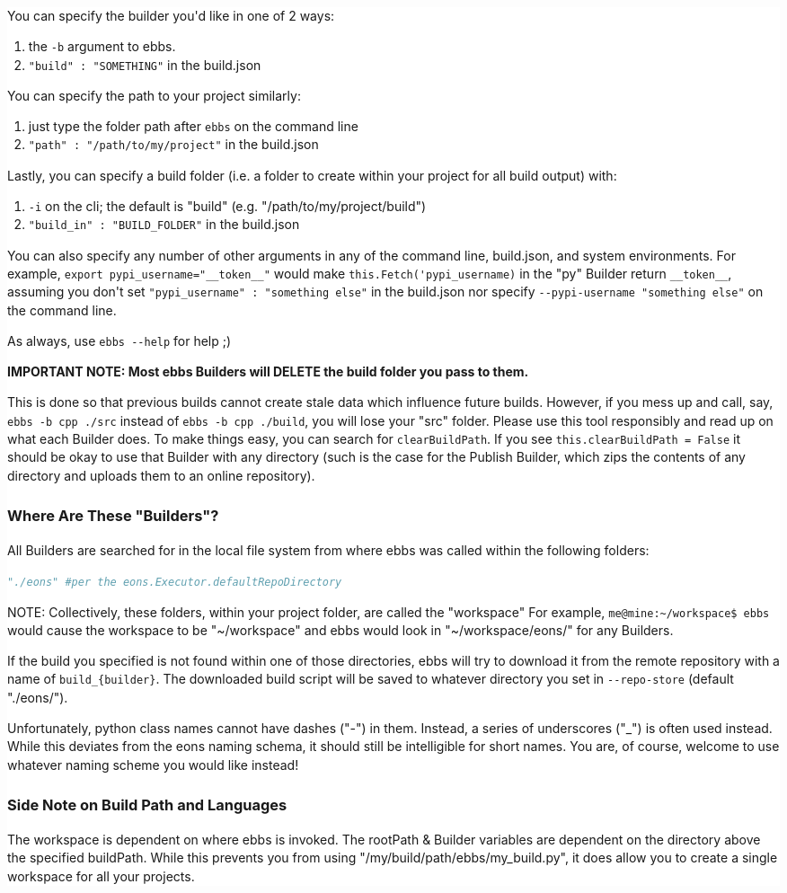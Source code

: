 You can specify the builder you'd like in one of 2 ways:
 1. the `-b` argument to ebbs.
 2. `"build" : "SOMETHING"` in the build.json

You can specify the path to your project similarly:
 1. just type the folder path after `ebbs` on the command line
 2. `"path" : "/path/to/my/project"` in the build.json

Lastly, you can specify a build folder (i.e. a folder to create within your project for all build output) with:
 1. `-i` on the cli; the default is "build" (e.g. "/path/to/my/project/build")
 2. `"build_in" : "BUILD_FOLDER"` in the build.json

You can also specify any number of other arguments in any of the command line, build.json, and system environments.
For example, `export pypi_username="__token__"` would make `this.Fetch('pypi_username)` in the "py" Builder return `__token__`, assuming you don't set `"pypi_username" : "something else"` in the build.json nor specify `--pypi-username "something else"` on the command line.

As always, use `ebbs --help` for help ;)

**IMPORTANT NOTE: Most ebbs Builders will DELETE the build folder you pass to them.**

This is done so that previous builds cannot create stale data which influence future builds. However, if you mess up and call, say, `ebbs -b cpp ./src` instead of `ebbs -b cpp ./build`, you will lose your "src" folder. Please use this tool responsibly and read up on what each Builder does.
To make things easy, you can search for `clearBuildPath`. If you see `this.clearBuildPath = False` it should be okay to use that Builder with any directory (such is the case for the Publish Builder, which zips the contents of any directory and uploads them to an online repository).

### Where Are These "Builders"?

All Builders are searched for in the local file system from where ebbs was called within the following folders:
```python
"./eons" #per the eons.Executor.defaultRepoDirectory
```
NOTE: Collectively, these folders, within your project folder, are called the "workspace"
For example, `me@mine:~/workspace$ ebbs` would cause the workspace to be "~/workspace" and ebbs would look in "~/workspace/eons/" for any Builders.

If the build you specified is not found within one of those directories, ebbs will try to download it from the remote repository with a name of `build_{builder}`. The downloaded build script will be saved to whatever directory you set in `--repo-store` (default "./eons/").

Unfortunately, python class names cannot have dashes ("-") in them. Instead, a series of underscores ("_") is often used instead. While this deviates from the eons naming schema, it should still be intelligible for short names. You are, of course, welcome to use whatever naming scheme you would like instead!

### Side Note on Build Path and Languages

The workspace is dependent on where ebbs is invoked. The rootPath & Builder variables are dependent on the directory above the specified buildPath. While this prevents you from using "/my/build/path/ebbs/my_build.py", it does allow you to create a single workspace for all your projects.
